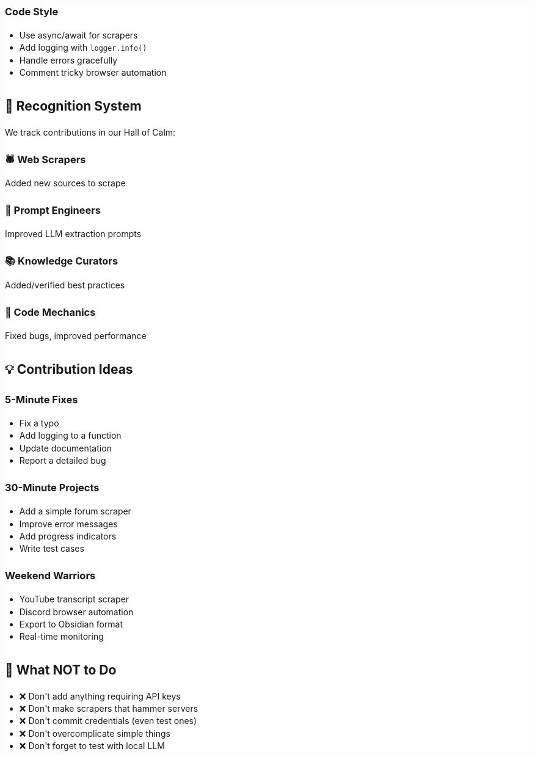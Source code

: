 ### Code Style
- Use async/await for scrapers
- Add logging with `logger.info()`
- Handle errors gracefully
- Comment tricky browser automation

## 🌟 Recognition System

We track contributions in our Hall of Calm:

### 🕷️ Web Scrapers
Added new sources to scrape

### 🧠 Prompt Engineers  
Improved LLM extraction prompts

### 📚 Knowledge Curators
Added/verified best practices

### 🔧 Code Mechanics
Fixed bugs, improved performance

## 💡 Contribution Ideas

### 5-Minute Fixes
- Fix a typo
- Add logging to a function
- Update documentation
- Report a detailed bug

### 30-Minute Projects
- Add a simple forum scraper
- Improve error messages
- Add progress indicators
- Write test cases

### Weekend Warriors
- YouTube transcript scraper
- Discord browser automation
- Export to Obsidian format
- Real-time monitoring

## 🚫 What NOT to Do

- ❌ Don't add anything requiring API keys
- ❌ Don't make scrapers that hammer servers
- ❌ Don't commit credentials (even test ones)
- ❌ Don't overcomplicate simple things
- ❌ Don't forget to test with local LLM
